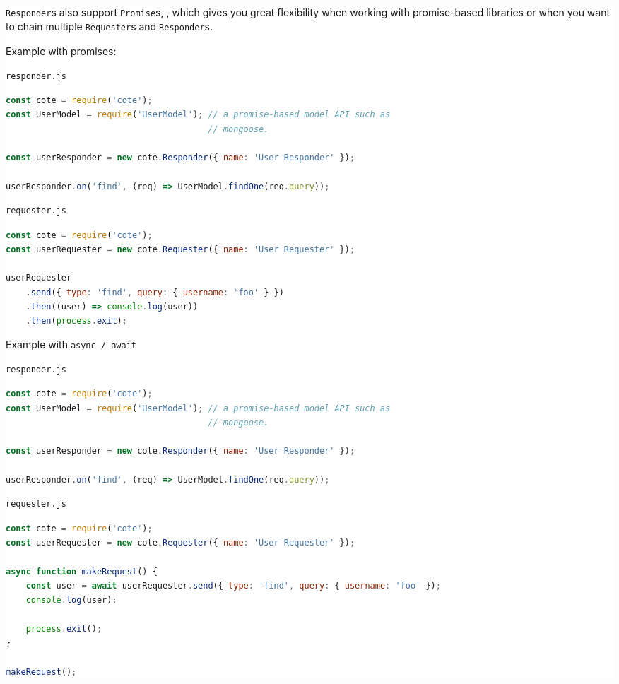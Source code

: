 `Responder`s also support `Promise`s, , which gives you great flexibility when
working with promise-based libraries or when you want to chain multiple
`Requester`s and `Responder`s.

Example with promises:

`responder.js`
```js
const cote = require('cote');
const UserModel = require('UserModel'); // a promise-based model API such as
                                        // mongoose.

const userResponder = new cote.Responder({ name: 'User Responder' });

userResponder.on('find', (req) => UserModel.findOne(req.query));
```

`requester.js`
```js
const cote = require('cote');
const userRequester = new cote.Requester({ name: 'User Requester' });

userRequester
    .send({ type: 'find', query: { username: 'foo' } })
    .then((user) => console.log(user))
    .then(process.exit);
```

Example with `async / await`

`responder.js`
```js
const cote = require('cote');
const UserModel = require('UserModel'); // a promise-based model API such as
                                        // mongoose.

const userResponder = new cote.Responder({ name: 'User Responder' });

userResponder.on('find', (req) => UserModel.findOne(req.query));
```

`requester.js`
```js
const cote = require('cote');
const userRequester = new cote.Requester({ name: 'User Requester' });

async function makeRequest() {
    const user = await userRequester.send({ type: 'find', query: { username: 'foo' });
    console.log(user);

    process.exit();
}

makeRequest();

```
